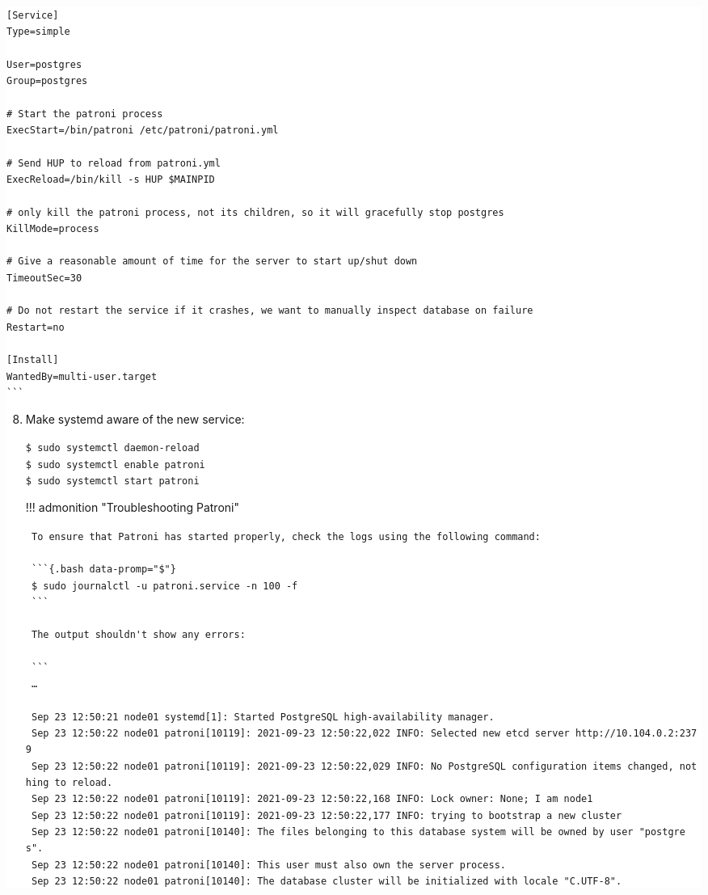     [Service]
    Type=simple

    User=postgres
    Group=postgres

    # Start the patroni process
    ExecStart=/bin/patroni /etc/patroni/patroni.yml

    # Send HUP to reload from patroni.yml
    ExecReload=/bin/kill -s HUP $MAINPID

    # only kill the patroni process, not its children, so it will gracefully stop postgres
    KillMode=process

    # Give a reasonable amount of time for the server to start up/shut down
    TimeoutSec=30

    # Do not restart the service if it crashes, we want to manually inspect database on failure
    Restart=no

    [Install]
    WantedBy=multi-user.target
    ```

8. Make systemd aware of the new service:

    ```{.bash data-promp="$"}
    $ sudo systemctl daemon-reload
    $ sudo systemctl enable patroni
    $ sudo systemctl start patroni
    ```

    !!! admonition "Troubleshooting Patroni"

        To ensure that Patroni has started properly, check the logs using the following command:

        ```{.bash data-promp="$"}
        $ sudo journalctl -u patroni.service -n 100 -f
        ```

        The output shouldn't show any errors:

        ```
        …

        Sep 23 12:50:21 node01 systemd[1]: Started PostgreSQL high-availability manager.
        Sep 23 12:50:22 node01 patroni[10119]: 2021-09-23 12:50:22,022 INFO: Selected new etcd server http://10.104.0.2:2379
        Sep 23 12:50:22 node01 patroni[10119]: 2021-09-23 12:50:22,029 INFO: No PostgreSQL configuration items changed, nothing to reload.
        Sep 23 12:50:22 node01 patroni[10119]: 2021-09-23 12:50:22,168 INFO: Lock owner: None; I am node1
        Sep 23 12:50:22 node01 patroni[10119]: 2021-09-23 12:50:22,177 INFO: trying to bootstrap a new cluster
        Sep 23 12:50:22 node01 patroni[10140]: The files belonging to this database system will be owned by user "postgres".
        Sep 23 12:50:22 node01 patroni[10140]: This user must also own the server process.
        Sep 23 12:50:22 node01 patroni[10140]: The database cluster will be initialized with locale "C.UTF-8".
